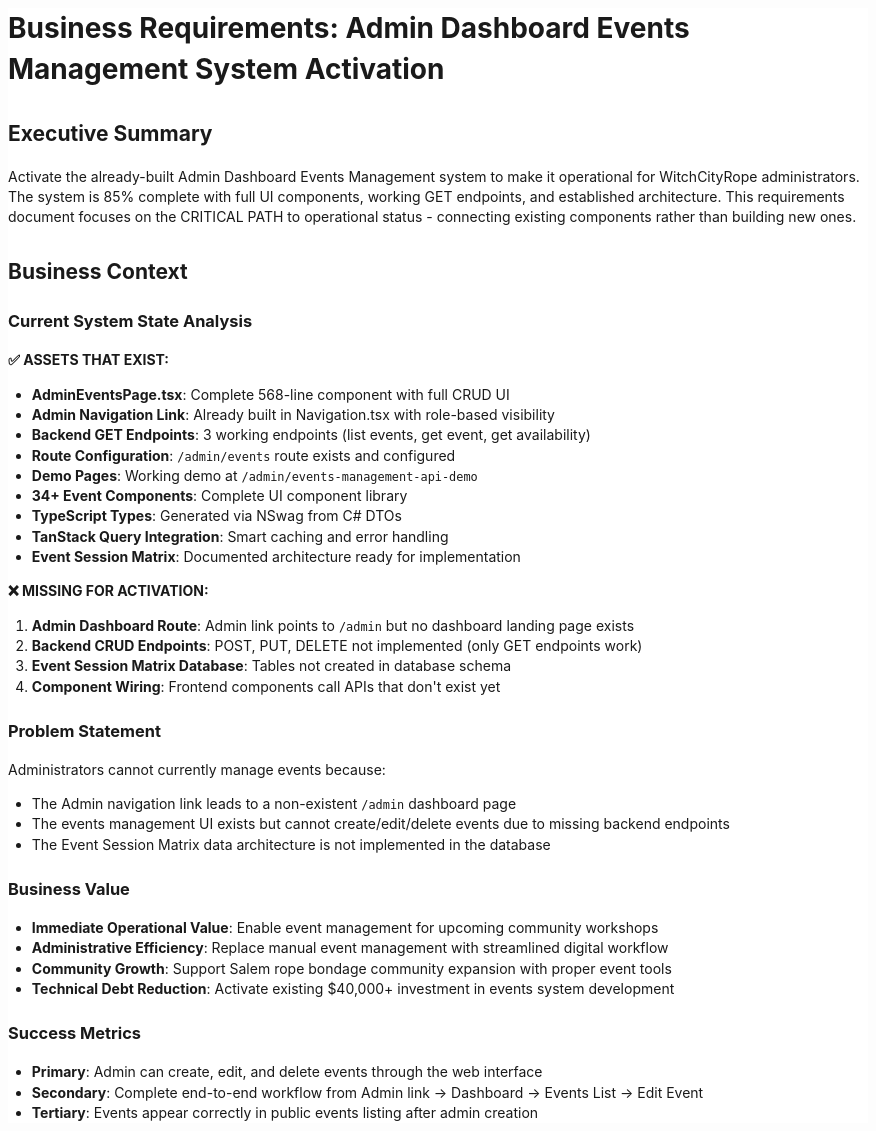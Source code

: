 # Business Requirements: Admin Dashboard Events Management System Activation





## Executive Summary
Activate the already-built Admin Dashboard Events Management system to make it operational for WitchCityRope administrators. The system is 85% complete with full UI components, working GET endpoints, and established architecture. This requirements document focuses on the CRITICAL PATH to operational status - connecting existing components rather than building new ones.

## Business Context

### Current System State Analysis
**✅ ASSETS THAT EXIST:**
- **AdminEventsPage.tsx**: Complete 568-line component with full CRUD UI
- **Admin Navigation Link**: Already built in Navigation.tsx with role-based visibility
- **Backend GET Endpoints**: 3 working endpoints (list events, get event, get availability)
- **Route Configuration**: `/admin/events` route exists and configured
- **Demo Pages**: Working demo at `/admin/events-management-api-demo`
- **34+ Event Components**: Complete UI component library
- **TypeScript Types**: Generated via NSwag from C# DTOs
- **TanStack Query Integration**: Smart caching and error handling
- **Event Session Matrix**: Documented architecture ready for implementation

**❌ MISSING FOR ACTIVATION:**
1. **Admin Dashboard Route**: Admin link points to `/admin` but no dashboard landing page exists
2. **Backend CRUD Endpoints**: POST, PUT, DELETE not implemented (only GET endpoints work)
3. **Event Session Matrix Database**: Tables not created in database schema
4. **Component Wiring**: Frontend components call APIs that don't exist yet

### Problem Statement
Administrators cannot currently manage events because:
- The Admin navigation link leads to a non-existent `/admin` dashboard page
- The events management UI exists but cannot create/edit/delete events due to missing backend endpoints
- The Event Session Matrix data architecture is not implemented in the database

### Business Value
- **Immediate Operational Value**: Enable event management for upcoming community workshops
- **Administrative Efficiency**: Replace manual event management with streamlined digital workflow  
- **Community Growth**: Support Salem rope bondage community expansion with proper event tools
- **Technical Debt Reduction**: Activate existing $40,000+ investment in events system development

### Success Metrics
- **Primary**: Admin can create, edit, and delete events through the web interface
- **Secondary**: Complete end-to-end workflow from Admin link → Dashboard → Events List → Edit Event
- **Tertiary**: Events appear correctly in public events listing after admin creation
